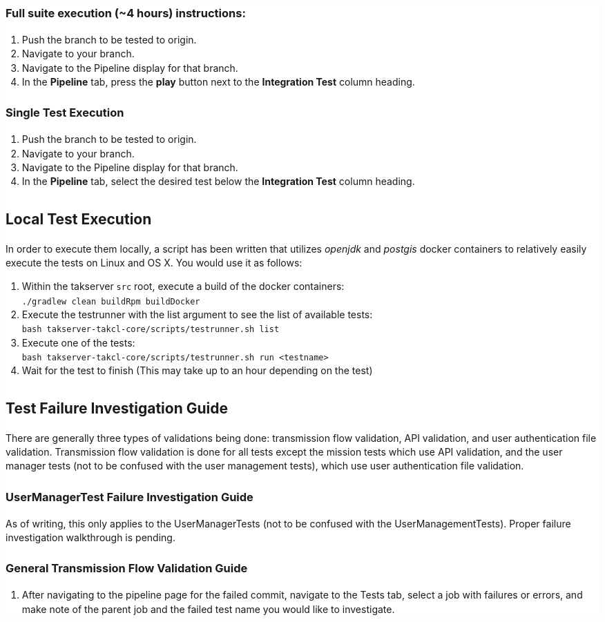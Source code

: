 ### Full suite execution (~4 hours) instructions:
1.  Push the branch to be tested to origin.  
2.  Navigate to your branch.
3.  Navigate to the Pipeline display for that branch.
4.  In the **Pipeline** tab, press the **play** button next to the **Integration Test** column heading.

### Single Test Execution

1.  Push the branch to be tested to origin.
2.  Navigate to your branch.
3.  Navigate to the Pipeline display for that branch.
4.  In the **Pipeline** tab, select the desired test below the **Integration Test** column heading.  

## Local Test Execution

In order to execute them locally, a script has been written that utilizes _openjdk_ and _postgis_ docker containers to 
relatively easily execute the tests on Linux and OS X. You would use it as follows:  

1.  Within the takserver `src` root, execute a build of the docker containers:  
    `./gradlew clean buildRpm buildDocker`  
2.  Execute the testrunner with the list argument to see the list of available tests:  
    `bash takserver-takcl-core/scripts/testrunner.sh list`  
3.  Execute one of the tests:  
    `bash takserver-takcl-core/scripts/testrunner.sh run <testname>`  
4.  Wait for the test to finish (This may take up to an hour depending on the test)  


## Test Failure Investigation Guide

There are generally three types of validations being done: transmission flow validation, API validation, and user 
authentication file validation. Transmission flow validation is done for all tests except the mission tests which use 
API validation, and the user manager tests (not to be confused with the user management tests), which use user 
authentication file validation.


### UserManagerTest Failure Investigation Guide

As of writing, this only applies to the UserManagerTests (not to be confused with the UserManagementTests). Proper 
failure investigation walkthrough is pending.  

### General Transmission Flow Validation Guide

1.  After navigating to the pipeline page for the failed commit, navigate to the Tests tab, select a job with failures 
    or errors, and make note of the parent job and the failed test name you would like to investigate.
    